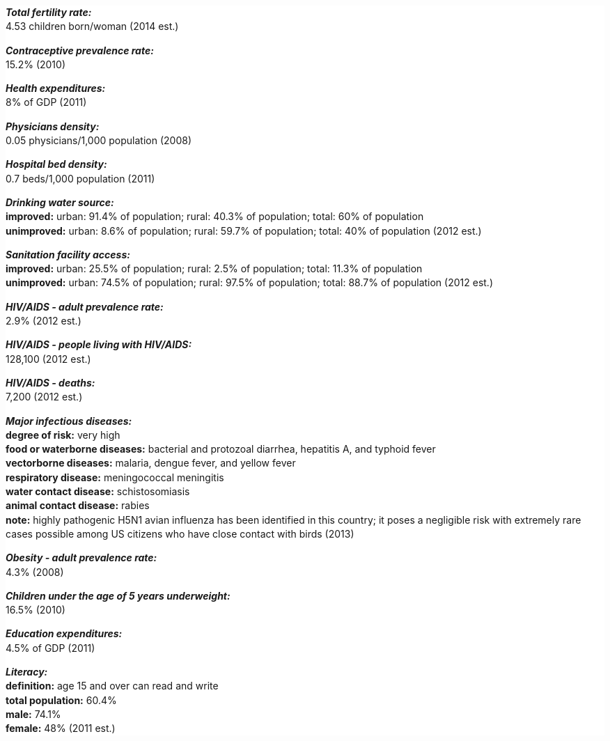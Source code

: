 **_Total fertility rate:_**   
4.53 children born/woman (2014 est.)

**_Contraceptive prevalence rate:_**   
15.2% (2010)

**_Health expenditures:_**   
8% of GDP (2011)

**_Physicians density:_**   
0.05 physicians/1,000 population (2008)

**_Hospital bed density:_**   
0.7 beds/1,000 population (2011)

**_Drinking water source:_**   
**improved:** urban: 91.4% of population; rural: 40.3% of population; total: 60% of population   
**unimproved:** urban: 8.6% of population; rural: 59.7% of population; total: 40% of population (2012 est.)

**_Sanitation facility access:_**   
**improved:** urban: 25.5% of population; rural: 2.5% of population; total: 11.3% of population   
**unimproved:** urban: 74.5% of population; rural: 97.5% of population; total: 88.7% of population (2012 est.)

**_HIV/AIDS - adult prevalence rate:_**   
2.9% (2012 est.)

**_HIV/AIDS - people living with HIV/AIDS:_**   
128,100 (2012 est.)

**_HIV/AIDS - deaths:_**   
7,200 (2012 est.)

**_Major infectious diseases:_**   
**degree of risk:** very high   
**food or waterborne diseases:** bacterial and protozoal diarrhea, hepatitis A, and typhoid fever   
**vectorborne diseases:** malaria, dengue fever, and yellow fever   
**respiratory disease:** meningococcal meningitis   
**water contact disease:** schistosomiasis   
**animal contact disease:** rabies   
**note:** highly pathogenic H5N1 avian influenza has been identified in this country; it poses a negligible risk with extremely rare cases possible among US citizens who have close contact with birds (2013)

**_Obesity - adult prevalence rate:_**   
4.3% (2008)

**_Children under the age of 5 years underweight:_**   
16.5% (2010)

**_Education expenditures:_**   
4.5% of GDP (2011)

**_Literacy:_**   
**definition:** age 15 and over can read and write   
**total population:** 60.4%   
**male:** 74.1%   
**female:** 48% (2011 est.)
